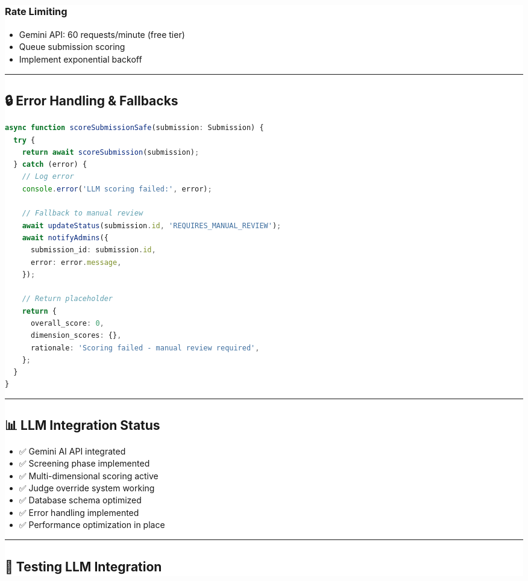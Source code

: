 ### **Rate Limiting**

- Gemini API: 60 requests/minute (free tier)
- Queue submission scoring
- Implement exponential backoff

---

## 🔒 Error Handling & Fallbacks

```typescript
async function scoreSubmissionSafe(submission: Submission) {
  try {
    return await scoreSubmission(submission);
  } catch (error) {
    // Log error
    console.error('LLM scoring failed:', error);
    
    // Fallback to manual review
    await updateStatus(submission.id, 'REQUIRES_MANUAL_REVIEW');
    await notifyAdmins({
      submission_id: submission.id,
      error: error.message,
    });
    
    // Return placeholder
    return {
      overall_score: 0,
      dimension_scores: {},
      rationale: 'Scoring failed - manual review required',
    };
  }
}
```

---

## 📊 LLM Integration Status

- ✅ Gemini AI API integrated
- ✅ Screening phase implemented
- ✅ Multi-dimensional scoring active
- ✅ Judge override system working
- ✅ Database schema optimized
- ✅ Error handling implemented
- ✅ Performance optimization in place

---

## 🧪 Testing LLM Integration
